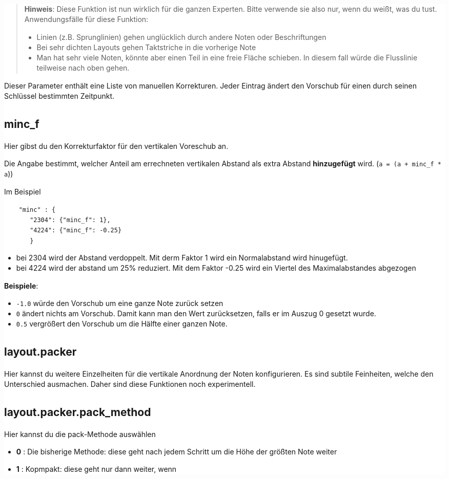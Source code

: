> **Hinweis**: Diese Funktion ist nun wirklich für die ganzen Experten.
> Bitte verwende sie also nur, wenn du weißt, was du tust.
> Anwendungsfälle für diese Funktion:
>
> -   Linien (z.B. Sprunglinien) gehen unglücklich durch andere Noten
>     oder Beschriftungen
> -   Bei sehr dichten Layouts gehen Taktstriche in die vorherige Note
> -   Man hat sehr viele Noten, könnte aber einen Teil in eine freie
>     Fläche schieben. In diesem fall würde die Flusslinie teilweise
>     nach oben gehen.

Dieser Parameter enthält eine Liste von manuellen Korrekturen. Jeder
Eintrag ändert den Vorschub für einen durch seinen Schlüssel bestimmten
Zeitpunkt.

## minc_f

Hier gibst du den Korrekturfaktor für den vertikalen Voreschub an.

Die Angabe bestimmt, welcher Anteil am errechneten vertikalen Abstand
als extra Abstand **hinzugefügt** wird. (`a = (a + minc_f * a`))

Im Beispiel

        "minc" : {
           "2304": {"minc_f": 1}, 
           "4224": {"minc_f": -0.25}
           }

-   bei 2304 wird der Abstand verdoppelt. Mit derm Faktor 1 wird ein
    Normalabstand wird hinugefügt.
-   bei 4224 wird der abstand um 25% reduziert. Mit dem Faktor -0.25
    wird ein Viertel des Maximalabstandes abgezogen

**Beispiele**:

-   `-1.0` würde den Vorschub um eine ganze Note zurück setzen
-   `0` ändert nichts am Vorschub. Damit kann man den Wert zurücksetzen,
    falls er im Auszug 0 gesetzt wurde.
-   `0.5` vergrößert den Vorschub um die Hälfte einer ganzen Note.

## layout.packer

Hier kannst du weitere Einzelheiten für die vertikale Anordnung der
Noten konfigurieren. Es sind subtile Feinheiten, welche den Unterschied
ausmachen. Daher sind diese Funktionen noch experimentell.

## layout.packer.pack_method

Hier kannst du die pack-Methode auswählen

-   **0** : Die bisherige Methode: diese geht nach jedem Schritt um die
    Höhe der größten Note weiter

-   **1** : Kopmpakt: diese geht nur dann weiter, wenn
